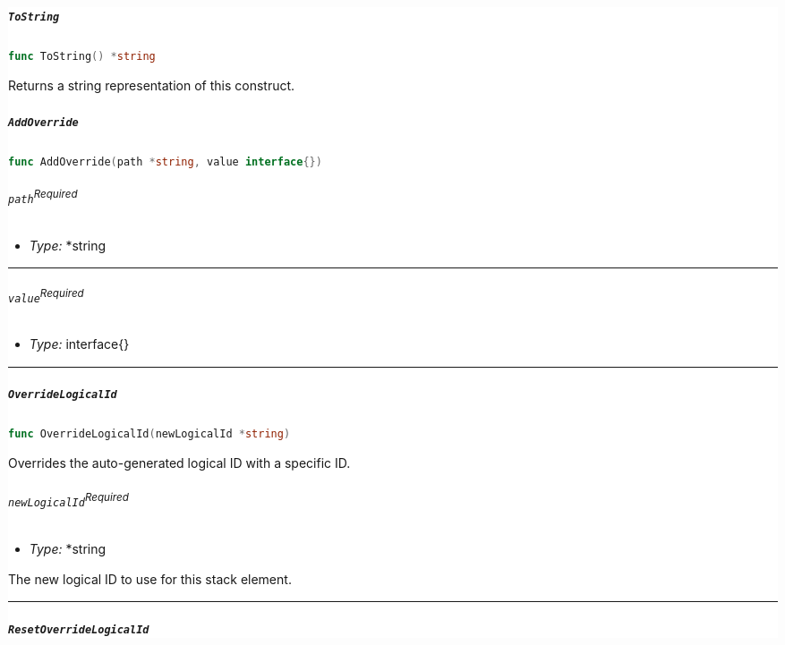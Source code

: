 
##### `ToString` <a name="ToString" id="@cdktf/provider-opentelekomcloud.rdsParametergroupV3.RdsParametergroupV3.toString"></a>

```go
func ToString() *string
```

Returns a string representation of this construct.

##### `AddOverride` <a name="AddOverride" id="@cdktf/provider-opentelekomcloud.rdsParametergroupV3.RdsParametergroupV3.addOverride"></a>

```go
func AddOverride(path *string, value interface{})
```

###### `path`<sup>Required</sup> <a name="path" id="@cdktf/provider-opentelekomcloud.rdsParametergroupV3.RdsParametergroupV3.addOverride.parameter.path"></a>

- *Type:* *string

---

###### `value`<sup>Required</sup> <a name="value" id="@cdktf/provider-opentelekomcloud.rdsParametergroupV3.RdsParametergroupV3.addOverride.parameter.value"></a>

- *Type:* interface{}

---

##### `OverrideLogicalId` <a name="OverrideLogicalId" id="@cdktf/provider-opentelekomcloud.rdsParametergroupV3.RdsParametergroupV3.overrideLogicalId"></a>

```go
func OverrideLogicalId(newLogicalId *string)
```

Overrides the auto-generated logical ID with a specific ID.

###### `newLogicalId`<sup>Required</sup> <a name="newLogicalId" id="@cdktf/provider-opentelekomcloud.rdsParametergroupV3.RdsParametergroupV3.overrideLogicalId.parameter.newLogicalId"></a>

- *Type:* *string

The new logical ID to use for this stack element.

---

##### `ResetOverrideLogicalId` <a name="ResetOverrideLogicalId" id="@cdktf/provider-opentelekomcloud.rdsParametergroupV3.RdsParametergroupV3.resetOverrideLogicalId"></a>
